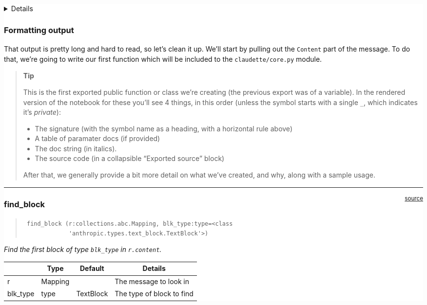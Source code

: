 <details></details>

### Formatting output

That output is pretty long and hard to read, so let’s clean it up. We’ll
start by pulling out the `Content` part of the message. To do that,
we’re going to write our first function which will be included to the
`claudette/core.py` module.

<div>

> **Tip**
>
> This is the first exported public function or class we’re creating
> (the previous export was of a variable). In the rendered version of
> the notebook for these you’ll see 4 things, in this order (unless the
> symbol starts with a single `_`, which indicates it’s *private*):
>
> - The signature (with the symbol name as a heading, with a horizontal
>   rule above)
> - A table of paramater docs (if provided)
> - The doc string (in italics).
> - The source code (in a collapsible “Exported source” block)
>
> After that, we generally provide a bit more detail on what we’ve
> created, and why, along with a sample usage.

</div>

------------------------------------------------------------------------

<a
href="https://github.com/AnswerDotAI/claudette/blob/main/claudette/core.py#L56"
target="_blank" style="float:right; font-size:smaller">source</a>

### find_block

>      find_block (r:collections.abc.Mapping, blk_type:type=<class
>                  'anthropic.types.text_block.TextBlock'>)

*Find the first block of type `blk_type` in `r.content`.*

<table>
<thead>
<tr class="header">
<th></th>
<th><strong>Type</strong></th>
<th><strong>Default</strong></th>
<th><strong>Details</strong></th>
</tr>
</thead>
<tbody>
<tr class="odd">
<td>r</td>
<td>Mapping</td>
<td></td>
<td>The message to look in</td>
</tr>
<tr class="even">
<td>blk_type</td>
<td>type</td>
<td>TextBlock</td>
<td>The type of block to find</td>
</tr>
</tbody>
</table>
